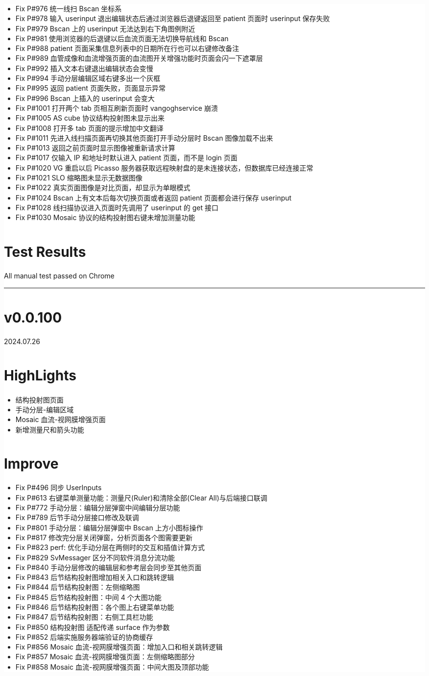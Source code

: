 - Fix P#976 统一线扫 Bscan 坐标系
- Fix P#978 输入 userinput 退出编辑状态后通过浏览器后退键返回至 patient 页面时 userinput 保存失败
- Fix P#979 Bscan 上的 userinput 无法达到右下角图例附近
- Fix P#981 使用浏览器的后退键以后血流页面无法切换导航线和 Bscan
- Fix P#988 patient 页面采集信息列表中的日期所在行也可以右键修改备注
- Fix P#989 血管成像和血流增强页面的血流图开关增强功能时页面会闪一下遮罩层
- Fix P#992 插入文本右键退出编辑状态会变慢
- Fix P#994 手动分层编辑区域右键多出一个灰框
- Fix P#995 返回 patient 页面失败，页面显示异常
- Fix P#996 Bscan 上插入的 userinput 会变大
- Fix P#1001 打开两个 tab 页相互刷新页面时 vangoghservice 崩溃
- Fix P#1005 AS cube 协议结构投射图未显示出来
- Fix P#1008 打开多 tab 页面的提示增加中文翻译
- Fix P#1011 先进入线扫描页面再切换其他页面打开手动分层时 Bscan 图像加载不出来
- Fix P#1013 返回之前页面时显示图像被重新请求计算
- Fix P#1017 仅输入 IP 和地址时默认进入 patient 页面，而不是 login 页面
- Fix P#1020 VG 重启以后 Picasso 服务器获取远程映射盘的是未连接状态，但数据库已经连接正常
- Fix P#1021 SLO 缩略图未显示无数据图像
- Fix P#1022 真实页面图像是对比页面，却显示为单眼模式
- Fix P#1024 Bscan 上有文本后每次切换页面或者返回 patient 页面都会进行保存 userinput
- Fix P#1028 线扫描协议进入页面时先调用了 userinput 的 get 接口
- Fix P#1030 Mosaic 协议的结构投射图右键未增加测量功能

# Test Results

All manual test passed on Chrome

---

# v0.0.100

2024.07.26

# HighLights

- 结构投射图页面
- 手动分层-编辑区域
- Mosaic 血流-视网膜增强页面
- 新增测量尺和箭头功能

# Improve

- Fix P#496 同步 UserInputs
- Fix P#613 右键菜单测量功能：测量尺(Ruler)和清除全部(Clear All)与后端接口联调
- Fix P#772 手动分层：编辑分层弹窗中间编辑分层功能
- Fix P#789 后节手动分层接口修改及联调
- Fix P#801 手动分层：编辑分层弹窗中 Bscan 上方小图标操作
- Fix P#817 修改完分层关闭弹窗，分析页面各个图需要更新
- Fix P#823 perf: 优化手动分层在两侧时的交互和插值计算方式
- Fix P#829 SvMessager 区分不同软件消息分流功能
- Fix P#840 手动分层修改的编辑层和参考层会同步至其他页面
- Fix P#843 后节结构投射图增加相关入口和跳转逻辑
- Fix P#844 后节结构投射图：左侧缩略图
- Fix P#845 后节结构投射图：中间 4 个大图功能
- Fix P#846 后节结构投射图：各个图上右键菜单功能
- Fix P#847 后节结构投射图：右侧工具栏功能
- Fix P#850 结构投射图 适配传递 surface 作为参数
- Fix P#852 后端实施服务器端验证的协商缓存
- Fix P#856 Mosaic 血流-视网膜增强页面：增加入口和相关跳转逻辑
- Fix P#857 Mosaic 血流-视网膜增强页面：左侧缩略图部分
- Fix P#858 Mosaic 血流-视网膜增强页面：中间大图及顶部功能